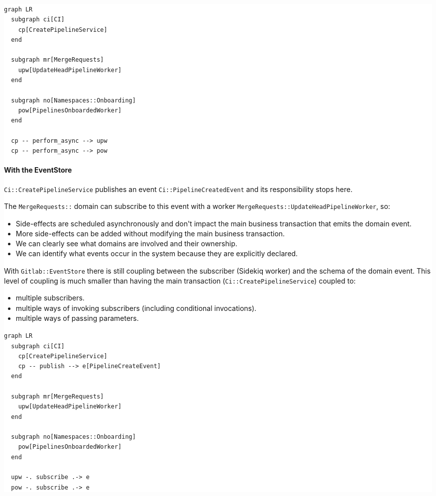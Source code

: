 ```mermaid
graph LR
  subgraph ci[CI]
    cp[CreatePipelineService]
  end

  subgraph mr[MergeRequests]
    upw[UpdateHeadPipelineWorker]
  end

  subgraph no[Namespaces::Onboarding]
    pow[PipelinesOnboardedWorker]
  end

  cp -- perform_async --> upw
  cp -- perform_async --> pow
```

#### With the EventStore

`Ci::CreatePipelineService` publishes an event `Ci::PipelineCreatedEvent` and its responsibility stops here.

The `MergeRequests::` domain can subscribe to this event with a worker `MergeRequests::UpdateHeadPipelineWorker`, so:

- Side-effects are scheduled asynchronously and don't impact the main business transaction that
  emits the domain event.
- More side-effects can be added without modifying the main business transaction.
- We can clearly see what domains are involved and their ownership.
- We can identify what events occur in the system because they are explicitly declared.

With `Gitlab::EventStore` there is still coupling between the subscriber (Sidekiq worker) and the schema of the domain event.
This level of coupling is much smaller than having the main transaction (`Ci::CreatePipelineService`) coupled to:

- multiple subscribers.
- multiple ways of invoking subscribers (including conditional invocations).
- multiple ways of passing parameters.

```mermaid
graph LR
  subgraph ci[CI]
    cp[CreatePipelineService]
    cp -- publish --> e[PipelineCreateEvent]
  end

  subgraph mr[MergeRequests]
    upw[UpdateHeadPipelineWorker]
  end

  subgraph no[Namespaces::Onboarding]
    pow[PipelinesOnboardedWorker]
  end

  upw -. subscribe .-> e
  pow -. subscribe .-> e
```
